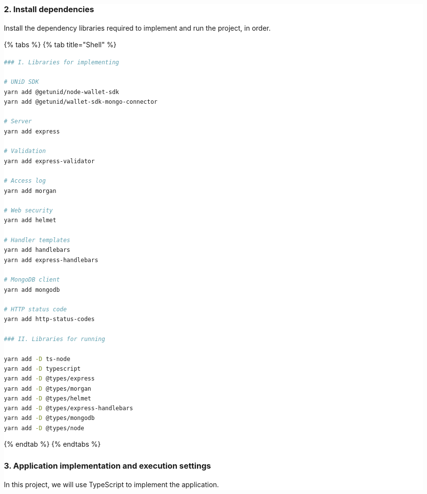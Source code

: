 ### 2. Install dependencies

Install the dependency libraries required to implement and run the project, in order.

{% tabs %}
{% tab title="Shell" %}
```bash
### I. Libraries for implementing

# UNiD SDK
yarn add @getunid/node-wallet-sdk
yarn add @getunid/wallet-sdk-mongo-connector

# Server
yarn add express

# Validation
yarn add express-validator

# Access log
yarn add morgan

# Web security
yarn add helmet

# Handler templates
yarn add handlebars
yarn add express-handlebars

# MongoDB client
yarn add mongodb

# HTTP status code
yarn add http-status-codes

### II. Libraries for running

yarn add -D ts-node
yarn add -D typescript
yarn add -D @types/express
yarn add -D @types/morgan
yarn add -D @types/helmet
yarn add -D @types/express-handlebars
yarn add -D @types/mongodb
yarn add -D @types/node
```
{% endtab %}
{% endtabs %}

### 3. Application implementation and execution settings

In this project, we will use TypeScript to implement the application.
